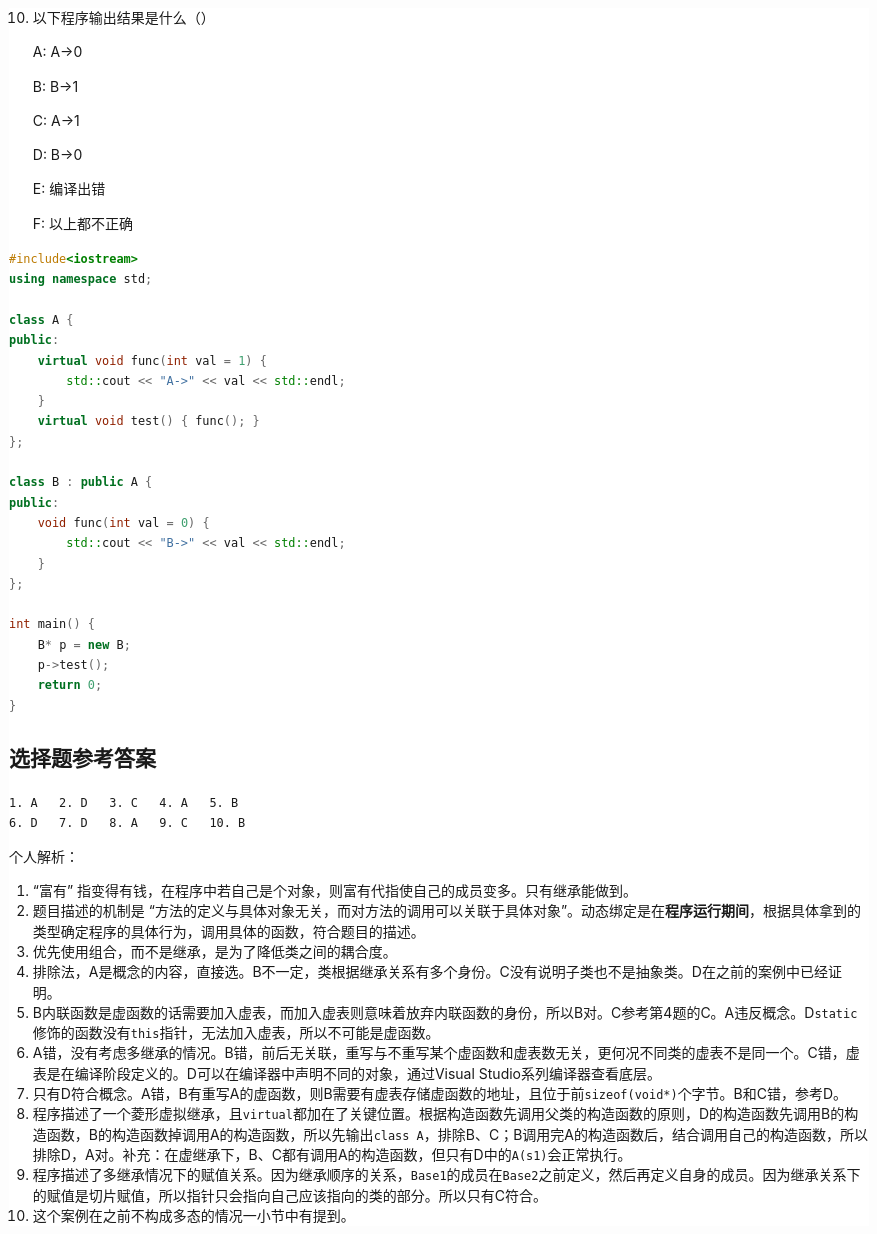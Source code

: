 10. 以下程序输出结果是什么（）

    A: A->0 

    B: B->1 

    C: A->1 

    D: B->0 

    E: 编译出错 

    F: 以上都不正确

```cpp
#include<iostream>
using namespace std;

class A {
public:
	virtual void func(int val = 1) { 
		std::cout << "A->" << val << std::endl; 
	}
	virtual void test() { func(); }
};

class B : public A {
public:
	void func(int val = 0) { 
		std::cout << "B->" << val << std::endl; 
	}
};

int main() {
	B* p = new B;
	p->test();
	return 0;
}

```



## 选择题参考答案

```
1. A   2. D   3. C   4. A   5. B
6. D   7. D   8. A   9. C   10. B
```

个人解析：

1. “富有” 指变得有钱，在程序中若自己是个对象，则富有代指使自己的成员变多。只有继承能做到。
2. 题目描述的机制是 “方法的定义与具体对象无关，而对方法的调用可以关联于具体对象”。动态绑定是在**程序运行期间**，根据具体拿到的类型确定程序的具体行为，调用具体的函数，符合题目的描述。
3. 优先使用组合，而不是继承，是为了降低类之间的耦合度。
4. 排除法，A是概念的内容，直接选。B不一定，类根据继承关系有多个身份。C没有说明子类也不是抽象类。D在之前的案例中已经证明。
5. B内联函数是虚函数的话需要加入虚表，而加入虚表则意味着放弃内联函数的身份，所以B对。C参考第4题的C。A违反概念。D`static`修饰的函数没有`this`指针，无法加入虚表，所以不可能是虚函数。
6. A错，没有考虑多继承的情况。B错，前后无关联，重写与不重写某个虚函数和虚表数无关，更何况不同类的虚表不是同一个。C错，虚表是在编译阶段定义的。D可以在编译器中声明不同的对象，通过Visual Studio系列编译器查看底层。
7. 只有D符合概念。A错，B有重写A的虚函数，则B需要有虚表存储虚函数的地址，且位于前`sizeof(void*)`个字节。B和C错，参考D。
8. 程序描述了一个菱形虚拟继承，且`virtual`都加在了关键位置。根据构造函数先调用父类的构造函数的原则，D的构造函数先调用B的构造函数，B的构造函数掉调用A的构造函数，所以先输出`class A`，排除B、C；B调用完A的构造函数后，结合调用自己的构造函数，所以排除D，A对。补充：在虚继承下，B、C都有调用A的构造函数，但只有D中的`A(s1)`会正常执行。
9. 程序描述了多继承情况下的赋值关系。因为继承顺序的关系，`Base1`的成员在`Base2`之前定义，然后再定义自身的成员。因为继承关系下的赋值是切片赋值，所以指针只会指向自己应该指向的类的部分。所以只有C符合。
10. 这个案例在之前不构成多态的情况一小节中有提到。
